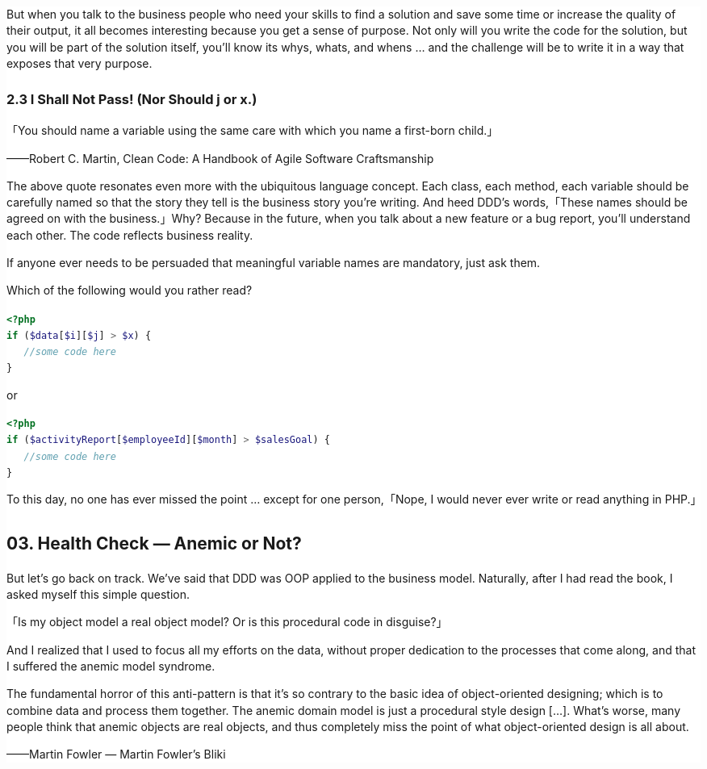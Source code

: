 But when you talk to the business people who need your skills to find a solution and save some time or increase the quality of their output, it all becomes interesting because you get a sense of purpose. Not only will you write the code for the solution, but you will be part of the solution itself, you’ll know its whys, whats, and whens … and the challenge will be to write it in a way that exposes that very purpose.

### 2.3 I Shall Not Pass! (Nor Should j or x.)

「You should name a variable using the same care with which you name a first-born child.」

——Robert C. Martin, Clean Code: A Handbook of Agile Software Craftsmanship

The above quote resonates even more with the ubiquitous language concept. Each class, each method, each variable should be carefully named so that the story they tell is the business story you’re writing. And heed DDD’s words,「These names should be agreed on with the business.」Why? Because in the future, when you talk about a new feature or a bug report, you’ll understand each other. The code reflects business reality.

If anyone ever needs to be persuaded that meaningful variable names are mandatory, just ask them.

Which of the following would you rather read?

```php
<?php
if ($data[$i][$j] > $x) {
   //some code here
}
```

or

```php
<?php
if ($activityReport[$employeeId][$month] > $salesGoal) {
   //some code here
}
```

To this day, no one has ever missed the point … except for one person,「Nope, I would never ever write or read anything in PHP.」

## 03. Health Check — Anemic or Not?

But let’s go back on track. We’ve said that DDD was OOP applied to the business model. Naturally, after I had read the book, I asked myself this simple question.

「Is my object model a real object model? Or is this procedural code in disguise?」

And I realized that I used to focus all my efforts on the data, without proper dedication to the processes that come along, and that I suffered the anemic model syndrome.

The fundamental horror of this anti-pattern is that it’s so contrary to the basic idea of object-oriented designing; which is to combine data and process them together. The anemic domain model is just a procedural style design […]. What’s worse, many people think that anemic objects are real objects, and thus completely miss the point of what object-oriented design is all about.

——Martin Fowler — Martin Fowler’s Bliki
